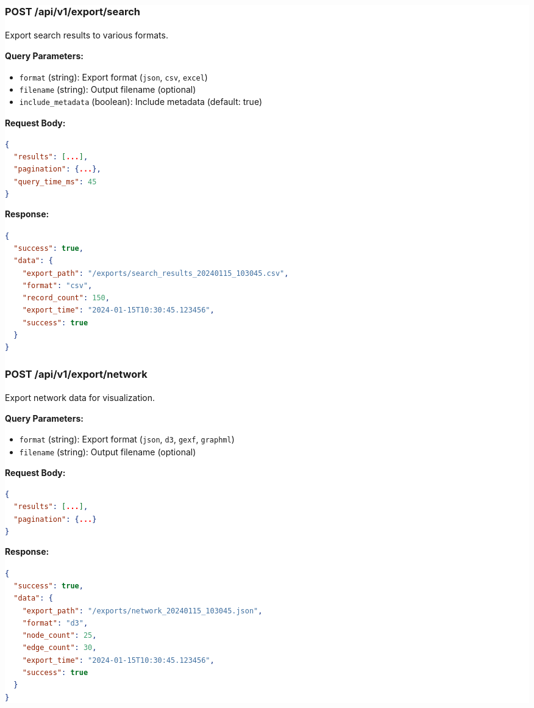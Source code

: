 ### POST /api/v1/export/search
Export search results to various formats.

**Query Parameters:**
- `format` (string): Export format (`json`, `csv`, `excel`)
- `filename` (string): Output filename (optional)
- `include_metadata` (boolean): Include metadata (default: true)

**Request Body:**
```json
{
  "results": [...],
  "pagination": {...},
  "query_time_ms": 45
}
```

**Response:**
```json
{
  "success": true,
  "data": {
    "export_path": "/exports/search_results_20240115_103045.csv",
    "format": "csv",
    "record_count": 150,
    "export_time": "2024-01-15T10:30:45.123456",
    "success": true
  }
}
```

### POST /api/v1/export/network
Export network data for visualization.

**Query Parameters:**
- `format` (string): Export format (`json`, `d3`, `gexf`, `graphml`)
- `filename` (string): Output filename (optional)

**Request Body:**
```json
{
  "results": [...],
  "pagination": {...}
}
```

**Response:**
```json
{
  "success": true,
  "data": {
    "export_path": "/exports/network_20240115_103045.json",
    "format": "d3",
    "node_count": 25,
    "edge_count": 30,
    "export_time": "2024-01-15T10:30:45.123456",
    "success": true
  }
}
```
